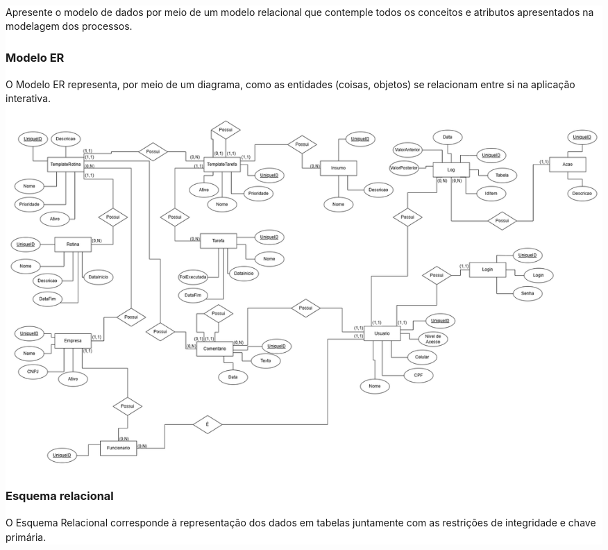 Apresente o modelo de dados por meio de um modelo relacional que contemple todos os conceitos e atributos apresentados na modelagem dos processos.

### Modelo ER

O Modelo ER representa, por meio de um diagrama, como as entidades (coisas, objetos) se relacionam entre si na aplicação interativa.

![Modelo Relacional Peter Chen](images/DB_PeterChenPNG.png "ER Peter Chen")

### Esquema relacional

O Esquema Relacional corresponde à representação dos dados em tabelas juntamente com as restrições de integridade e chave primária.
 
